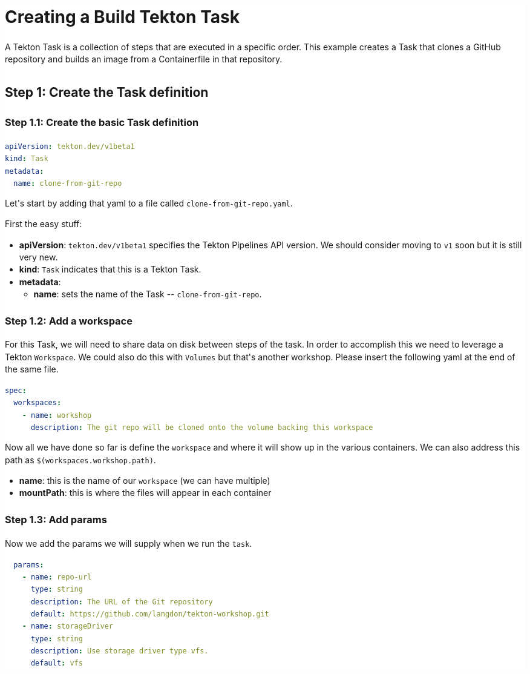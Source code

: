 # Creating a Build Tekton Task

A Tekton Task is a collection of steps that are executed in a specific order. This example creates a Task that clones a GitHub repository and builds an image from a Containerfile in that repository.

## Step 1: Create the Task definition

### Step 1.1: Create the basic Task definition

```yaml
apiVersion: tekton.dev/v1beta1
kind: Task
metadata:
  name: clone-from-git-repo
```

Let's start by adding that yaml to a file called `clone-from-git-repo.yaml`.

First the easy stuff:
* **apiVersion**: `tekton.dev/v1beta1` specifies the Tekton Pipelines API version. We should consider moving to `v1` soon but it is still very new.
* **kind**: `Task` indicates that this is a Tekton Task.
* **metadata**:
  * **name**: sets the name of the Task -- `clone-from-git-repo`.

### Step 1.2: Add a workspace

For this Task, we will need to share data on disk between steps of the task. In order to accomplish this we need to leverage a Tekton `Workspace`. We could also do this with `Volumes` but that's another workshop. Please insert the following yaml at the end of the same file.

```yaml
spec:
  workspaces:
    - name: workshop
      description: The git repo will be cloned onto the volume backing this workspace
```

Now all we have done so far is define the `workspace` and where it will show up in the various containers. We can also address this path as `$(workspaces.workshop.path)`.

* **name**: this is the name of our `workspace` (we can have multiple)
* **mountPath**: this is where the files will appear in each container

### Step 1.3: Add params

Now we add the params we will supply when we run the `task`.

```yaml
  params:
    - name: repo-url
      type: string
      description: The URL of the Git repository
      default: https://github.com/langdon/tekton-workshop.git
    - name: storageDriver
      type: string
      description: Use storage driver type vfs.
      default: vfs
```
